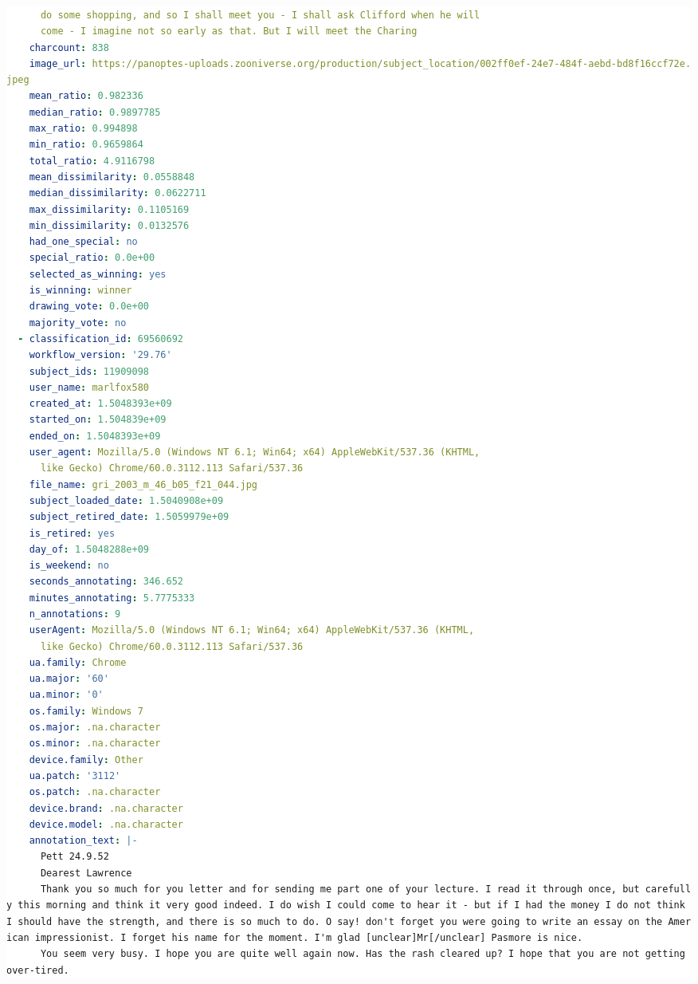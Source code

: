 ```yaml
      do some shopping, and so I shall meet you - I shall ask Clifford when he will
      come - I imagine not so early as that. But I will meet the Charing
    charcount: 838
    image_url: https://panoptes-uploads.zooniverse.org/production/subject_location/002ff0ef-24e7-484f-aebd-bd8f16ccf72e.jpeg
    mean_ratio: 0.982336
    median_ratio: 0.9897785
    max_ratio: 0.994898
    min_ratio: 0.9659864
    total_ratio: 4.9116798
    mean_dissimilarity: 0.0558848
    median_dissimilarity: 0.0622711
    max_dissimilarity: 0.1105169
    min_dissimilarity: 0.0132576
    had_one_special: no
    special_ratio: 0.0e+00
    selected_as_winning: yes
    is_winning: winner
    drawing_vote: 0.0e+00
    majority_vote: no
  - classification_id: 69560692
    workflow_version: '29.76'
    subject_ids: 11909098
    user_name: marlfox580
    created_at: 1.5048393e+09
    started_on: 1.504839e+09
    ended_on: 1.5048393e+09
    user_agent: Mozilla/5.0 (Windows NT 6.1; Win64; x64) AppleWebKit/537.36 (KHTML,
      like Gecko) Chrome/60.0.3112.113 Safari/537.36
    file_name: gri_2003_m_46_b05_f21_044.jpg
    subject_loaded_date: 1.5040908e+09
    subject_retired_date: 1.5059979e+09
    is_retired: yes
    day_of: 1.5048288e+09
    is_weekend: no
    seconds_annotating: 346.652
    minutes_annotating: 5.7775333
    n_annotations: 9
    userAgent: Mozilla/5.0 (Windows NT 6.1; Win64; x64) AppleWebKit/537.36 (KHTML,
      like Gecko) Chrome/60.0.3112.113 Safari/537.36
    ua.family: Chrome
    ua.major: '60'
    ua.minor: '0'
    os.family: Windows 7
    os.major: .na.character
    os.minor: .na.character
    device.family: Other
    ua.patch: '3112'
    os.patch: .na.character
    device.brand: .na.character
    device.model: .na.character
    annotation_text: |-
      Pett 24.9.52
      Dearest Lawrence
      Thank you so much for you letter and for sending me part one of your lecture. I read it through once, but carefully this morning and think it very good indeed. I do wish I could come to hear it - but if I had the money I do not think I should have the strength, and there is so much to do. O say! don't forget you were going to write an essay on the American impressionist. I forget his name for the moment. I'm glad [unclear]Mr[/unclear] Pasmore is nice.
      You seem very busy. I hope you are quite well again now. Has the rash cleared up? I hope that you are not getting over-tired.
```